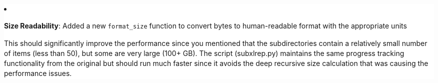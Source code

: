 <li>
<p><strong>Size Readability</strong>: Added a new <code>format_size</code> function to convert bytes to human-readable format with the appropriate units</p>
</li>
</ol>
<p>This should significantly improve the performance since you mentioned that the subdirectories contain a relatively small number of items (less than 50), but some are very large (100+ GB). The script (<span>subxlrep.py</span>) maintains the same progress tracking functionality from the original but should run much faster since it avoids the deep recursive size calculation that was causing the performance issues.</p>

